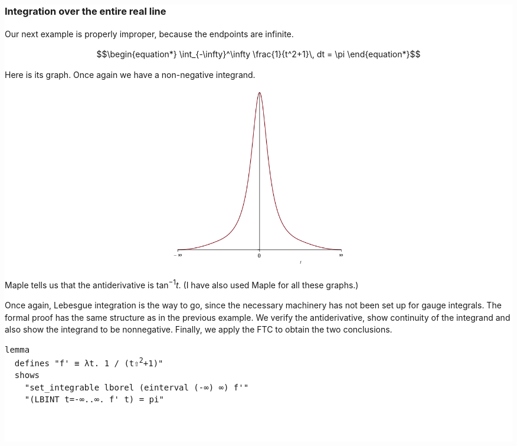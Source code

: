 ### Integration over the entire real line

Our next example is properly improper, because the endpoints are infinite.

$$\begin{equation*} \int_{-\infty}^\infty \frac{1}{t^2+1}\, dt = \pi \end{equation*}$$

Here is its graph. Once again we have a non-negative integrand.

<p style="text-align: center;">
  <img src="/images/integral-3.png" alt="graph of 3rd integral, 1 / (t^2+1)" width="300"/>
</p>

Maple tells us that the antiderivative is $\tan^{-1}t$.
(I have also used Maple for all these graphs.)

Once again, Lebesgue integration is the way to go,
since the necessary machinery has not been set up for gauge integrals.
The formal proof has the same structure as in the previous example.
We verify the antiderivative, show continuity of the integrand
and also show the integrand to be nonnegative.
Finally, we apply the FTC to obtain the two conclusions.

<pre class="source">
<span class="keyword1 command">lemma</span><span>
  </span><span class="keyword2 keyword">defines</span> <span class="quoted"><span class="quoted"><span>"</span><span class="free">f'</span> <span class="main">≡</span> <span class="main">λ</span><span class="bound">t</span><span class="main">.</span> <span class="main">1</span></span> <span class="main">/</span></span> <span class="main">(</span><span class="bound">t</span><span class="main"><span class="hidden">⇧</span><sup>2</sup></span><span class="main">+</span><span class="main">1</span><span class="main">)</span><span>"</span><span>
  </span><span class="keyword2 keyword">shows</span><span>
    </span><span class="quoted quoted">"</span><span class="const">set_integrable</span> <span class="const">lborel</span> <span class="main">(</span><span class="const">einterval</span> <span class="main">(</span><span class="main">-</span><span class="main">∞</span><span class="main">)</span> <span class="main">∞</span><span class="main">)</span> <span class="free">f'</span><span>"</span><span>
    </span><span class="quoted"><span class="quoted"><span>"</span><span class="main">(</span><span class="keyword1">LBINT</span></span> <span class="bound">t</span><span class="main">=</span></span><span class="main">-</span><span class="main">∞</span><span class="main">..</span><span class="main">∞</span><span class="main">.</span> <span class="free">f'</span> <span class="bound">t</span><span class="main">)</span> <span class="main">=</span> <span class="const">pi</span><span>"</span><span>
